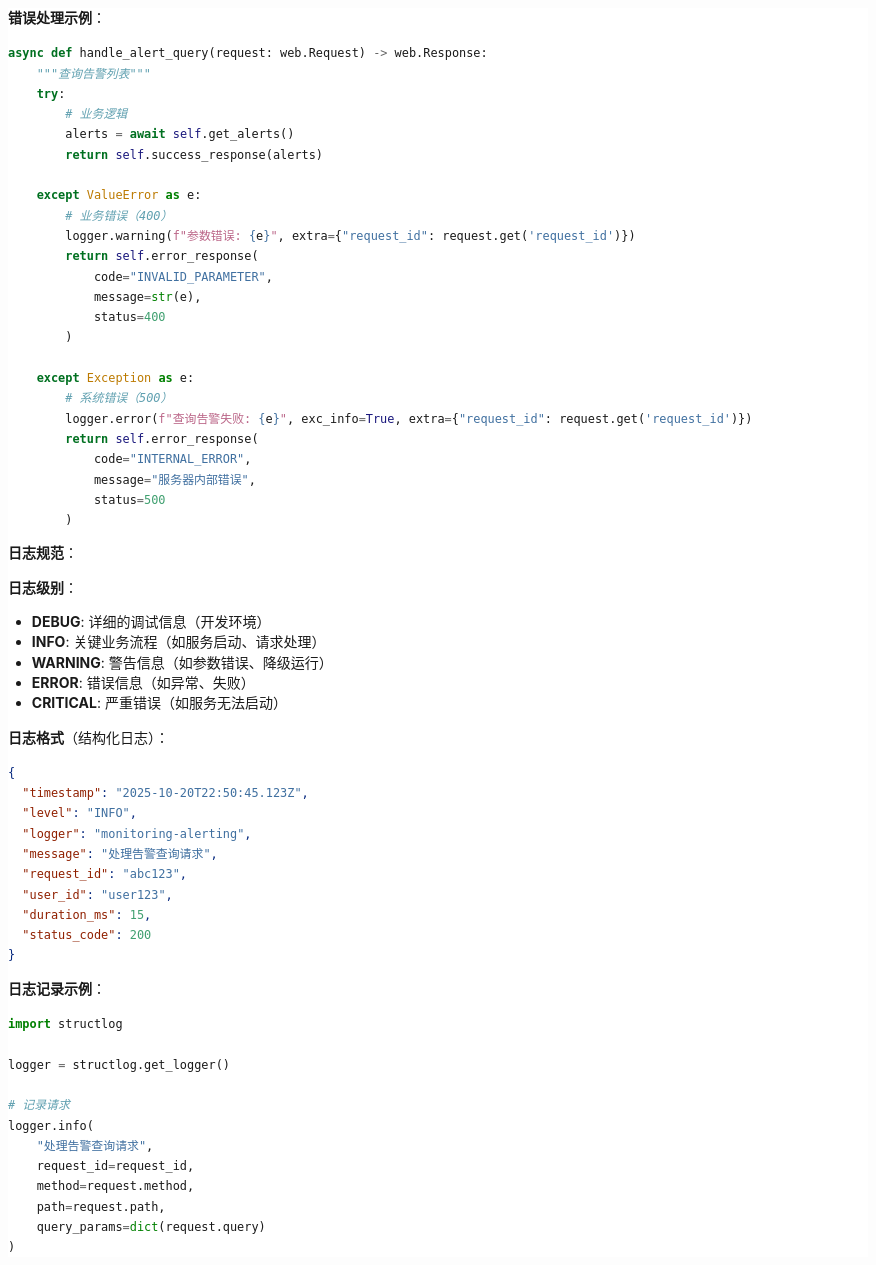 **错误处理示例**：
```python
async def handle_alert_query(request: web.Request) -> web.Response:
    """查询告警列表"""
    try:
        # 业务逻辑
        alerts = await self.get_alerts()
        return self.success_response(alerts)

    except ValueError as e:
        # 业务错误（400）
        logger.warning(f"参数错误: {e}", extra={"request_id": request.get('request_id')})
        return self.error_response(
            code="INVALID_PARAMETER",
            message=str(e),
            status=400
        )

    except Exception as e:
        # 系统错误（500）
        logger.error(f"查询告警失败: {e}", exc_info=True, extra={"request_id": request.get('request_id')})
        return self.error_response(
            code="INTERNAL_ERROR",
            message="服务器内部错误",
            status=500
        )
```

**日志规范**：

**日志级别**：
- **DEBUG**: 详细的调试信息（开发环境）
- **INFO**: 关键业务流程（如服务启动、请求处理）
- **WARNING**: 警告信息（如参数错误、降级运行）
- **ERROR**: 错误信息（如异常、失败）
- **CRITICAL**: 严重错误（如服务无法启动）

**日志格式**（结构化日志）：
```json
{
  "timestamp": "2025-10-20T22:50:45.123Z",
  "level": "INFO",
  "logger": "monitoring-alerting",
  "message": "处理告警查询请求",
  "request_id": "abc123",
  "user_id": "user123",
  "duration_ms": 15,
  "status_code": 200
}
```

**日志记录示例**：
```python
import structlog

logger = structlog.get_logger()

# 记录请求
logger.info(
    "处理告警查询请求",
    request_id=request_id,
    method=request.method,
    path=request.path,
    query_params=dict(request.query)
)
```